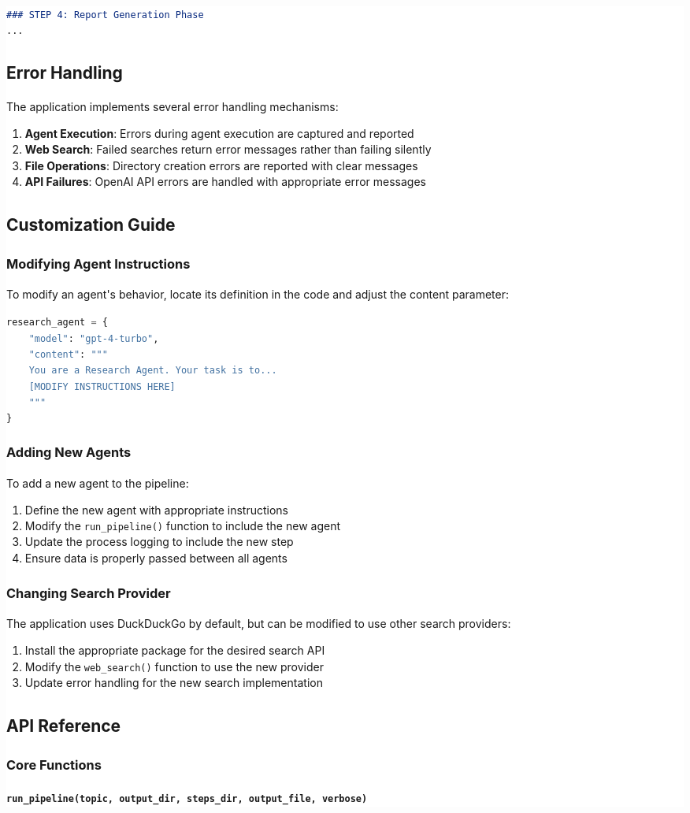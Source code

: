 ```markdown
### STEP 4: Report Generation Phase
...
```

## Error Handling

The application implements several error handling mechanisms:

1. **Agent Execution**: Errors during agent execution are captured and reported
2. **Web Search**: Failed searches return error messages rather than failing silently
3. **File Operations**: Directory creation errors are reported with clear messages
4. **API Failures**: OpenAI API errors are handled with appropriate error messages

## Customization Guide

### Modifying Agent Instructions

To modify an agent's behavior, locate its definition in the code and adjust the content parameter:

```python
research_agent = {
    "model": "gpt-4-turbo",
    "content": """
    You are a Research Agent. Your task is to...
    [MODIFY INSTRUCTIONS HERE]
    """
}
```

### Adding New Agents

To add a new agent to the pipeline:

1. Define the new agent with appropriate instructions
2. Modify the `run_pipeline()` function to include the new agent
3. Update the process logging to include the new step
4. Ensure data is properly passed between all agents

### Changing Search Provider

The application uses DuckDuckGo by default, but can be modified to use other search providers:

1. Install the appropriate package for the desired search API
2. Modify the `web_search()` function to use the new provider
3. Update error handling for the new search implementation

## API Reference

### Core Functions

#### `run_pipeline(topic, output_dir, steps_dir, output_file, verbose)`
